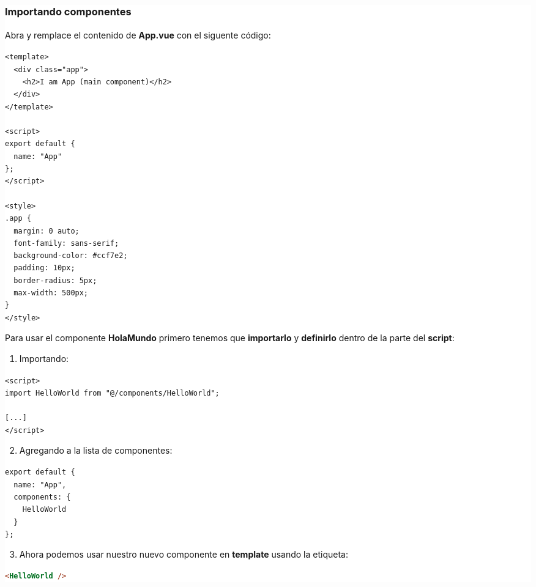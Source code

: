 ### Importando componentes

Abra y remplace el contenido de **App.vue** con el siguente código:

```vue
<template>
  <div class="app">
    <h2>I am App (main component)</h2>
  </div>
</template>

<script>
export default {
  name: "App"
};
</script>

<style>
.app {
  margin: 0 auto;
  font-family: sans-serif;
  background-color: #ccf7e2;
  padding: 10px;
  border-radius: 5px;
  max-width: 500px;
}
</style>
```
Para usar el componente **HolaMundo** primero tenemos que **importarlo** y **definirlo** dentro de la parte del **script**:

1. Importando:
```vue
<script>
import HelloWorld from "@/components/HelloWorld";

[...]
</script>
```
2. Agregando a la lista de componentes:

```vue
export default {
  name: "App",
  components: {
    HelloWorld
  }
};
```
3. Ahora podemos usar nuestro nuevo componente en **template** usando la etiqueta:
```html
<HelloWorld />
```